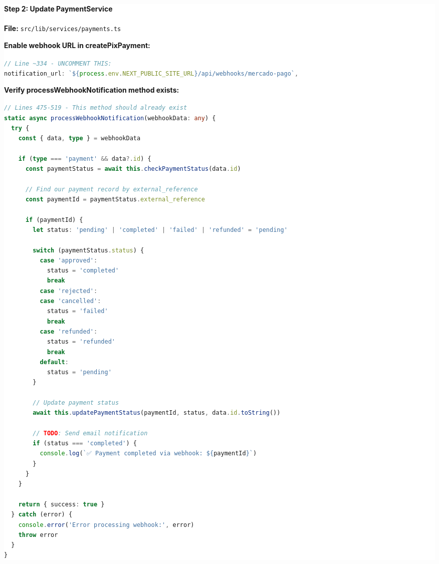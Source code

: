 #### Step 2: Update PaymentService

**File:** `src/lib/services/payments.ts`

**Enable webhook URL in createPixPayment:**
```typescript
// Line ~334 - UNCOMMENT THIS:
notification_url: `${process.env.NEXT_PUBLIC_SITE_URL}/api/webhooks/mercado-pago`,
```

**Verify processWebhookNotification method exists:**
```typescript
// Lines 475-519 - This method should already exist
static async processWebhookNotification(webhookData: any) {
  try {
    const { data, type } = webhookData

    if (type === 'payment' && data?.id) {
      const paymentStatus = await this.checkPaymentStatus(data.id)

      // Find our payment record by external_reference
      const paymentId = paymentStatus.external_reference

      if (paymentId) {
        let status: 'pending' | 'completed' | 'failed' | 'refunded' = 'pending'

        switch (paymentStatus.status) {
          case 'approved':
            status = 'completed'
            break
          case 'rejected':
          case 'cancelled':
            status = 'failed'
            break
          case 'refunded':
            status = 'refunded'
            break
          default:
            status = 'pending'
        }

        // Update payment status
        await this.updatePaymentStatus(paymentId, status, data.id.toString())

        // TODO: Send email notification
        if (status === 'completed') {
          console.log(`✅ Payment completed via webhook: ${paymentId}`)
        }
      }
    }

    return { success: true }
  } catch (error) {
    console.error('Error processing webhook:', error)
    throw error
  }
}
```
